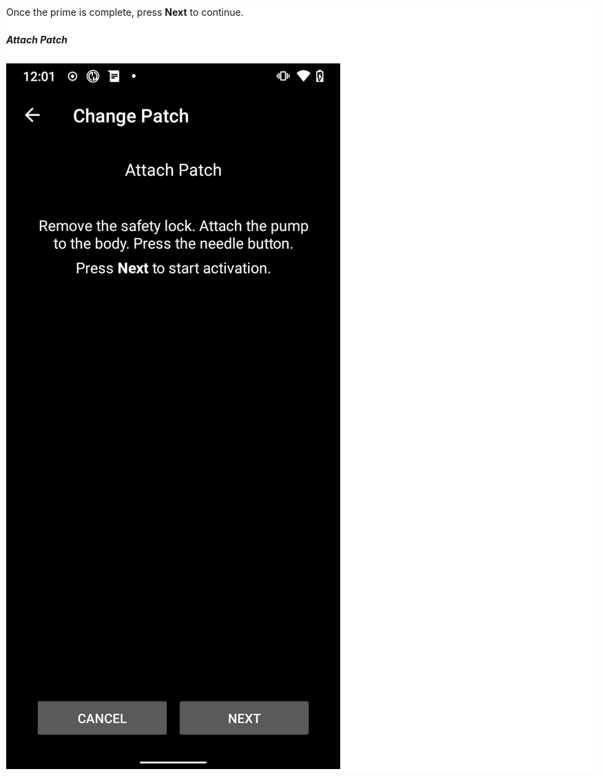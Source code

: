 Once the prime is complete, press **Next** to continue.

##### Attach Patch

![Attach patch](../images/medtrum/activation/AttachPatch.png)
